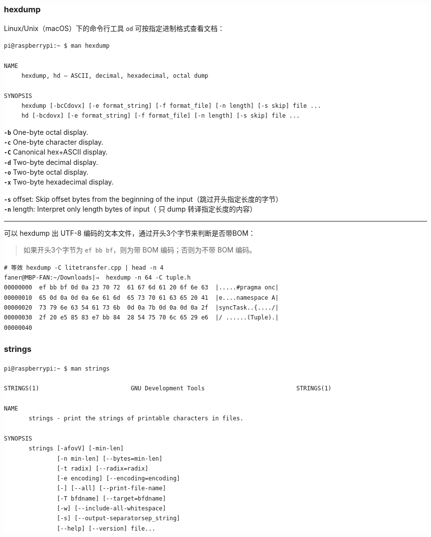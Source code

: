 ### hexdump
Linux/Unix（macOS）下的命令行工具 `od` 可按指定进制格式查看文档：

```shell
pi@raspberrypi:~ $ man hexdump

NAME
     hexdump, hd — ASCII, decimal, hexadecimal, octal dump

SYNOPSIS
     hexdump [-bcCdovx] [-e format_string] [-f format_file] [-n length] [-s skip] file ...
     hd [-bcdovx] [-e format_string] [-f format_file] [-n length] [-s skip] file ...
```

**`-b`**      One-byte octal display.  
**`-c`**      One-byte character display.  
**`-C`**      Canonical hex+ASCII display.  
**`-d`**      Two-byte decimal display.  
**`-o`**      Two-byte octal display.  
**`-x`**      Two-byte hexadecimal display.  

**`-s`** offset: Skip offset bytes from the beginning of the input（跳过开头指定长度的字节）  
**`-n`** length: Interpret only length bytes of input（ 只 dump 转译指定长度的内容）  

---

可以 hexdump 出 UTF-8 编码的文本文件，通过开头3个字节来判断是否带BOM：

> 如果开头3个字节为 `ef bb bf`，则为带 BOM 编码；否则为不带 BOM 编码。

```shell
# 等效 hexdump -C litetransfer.cpp | head -n 4
faner@MBP-FAN:~/Downloads|⇒  hexdump -n 64 -C tuple.h
00000000  ef bb bf 0d 0a 23 70 72  61 67 6d 61 20 6f 6e 63  |.....#pragma onc|
00000010  65 0d 0a 0d 0a 6e 61 6d  65 73 70 61 63 65 20 41  |e....namespace A|
00000020  73 79 6e 63 54 61 73 6b  0d 0a 7b 0d 0a 0d 0a 2f  |syncTask..{..../|
00000030  2f 20 e5 85 83 e7 bb 84  28 54 75 70 6c 65 29 e6  |/ ......(Tuple).|
00000040
```

### strings

```shell
pi@raspberrypi:~ $ man strings

STRINGS(1)                          GNU Development Tools                          STRINGS(1)

NAME
       strings - print the strings of printable characters in files.

SYNOPSIS
       strings [-afovV] [-min-len]
               [-n min-len] [--bytes=min-len]
               [-t radix] [--radix=radix]
               [-e encoding] [--encoding=encoding]
               [-] [--all] [--print-file-name]
               [-T bfdname] [--target=bfdname]
               [-w] [--include-all-whitespace]
               [-s] [--output-separatorsep_string]
               [--help] [--version] file...

```
